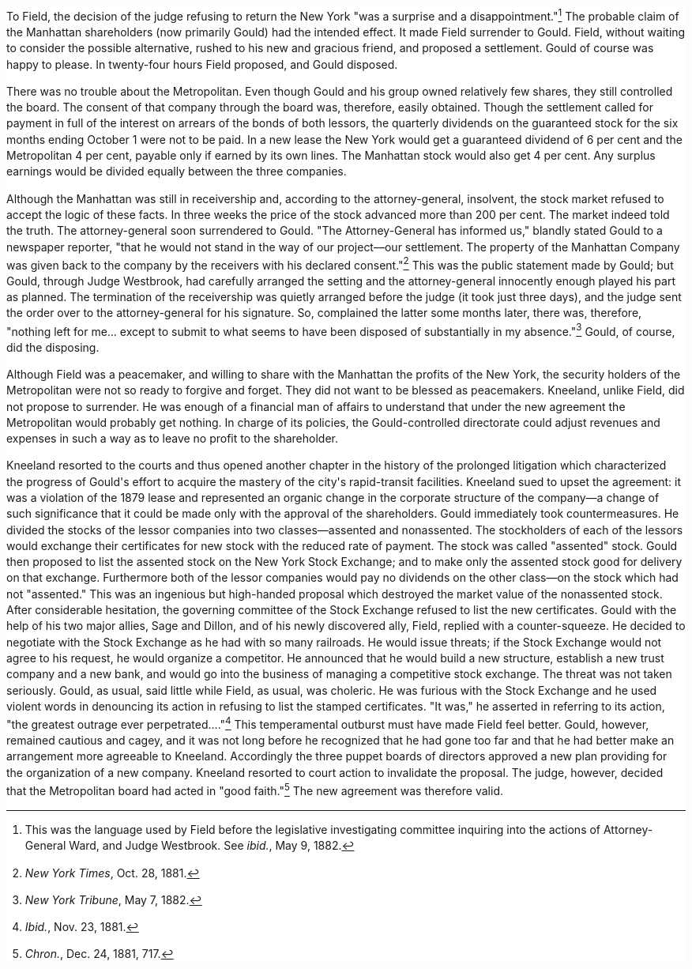 To Field, the decision of the judge refusing to return the New York "was a surprise and a disappointment."[^016_39] The probable claim of the Manhattan shareholders (now primarily Gould) had the intended effect. It made Field surrender to Gould. Field, without waiting to consider the possible alternative, rushed to his new and gracious friend, and proposed a settlement. Gould of course was happy to please. In twenty-four hours Field proposed, and Gould disposed.

There was no trouble about the Metropolitan. Even though Gould and his group owned relatively few shares, they still controlled the board. The consent of that company through the board was, therefore, easily obtained. Though the settlement called for payment in full of the interest on arrears of the bonds of both lessors, the quarterly dividends on the guaranteed stock for the six months ending October 1 were not to be paid. In a new lease the New York would get a guaranteed dividend of 6 per cent and the Metropolitan 4 per cent, payable only if earned by its own lines. The Manhattan stock would also get 4 per cent. Any surplus earnings would be divided equally between the three companies.

Although the Manhattan was still in receivership and, according to the attorney-general, insolvent, the stock market refused to accept the logic of these facts. In three weeks the price of the stock advanced more than 200 per cent. The market indeed told the truth. The attorney-general soon surrendered to Gould. "The Attorney-General has informed us," blandly stated Gould to a newspaper reporter, "that he would not stand in the way of our project—our settlement. The property of the Manhattan Company was given back to the company by the receivers with his declared consent."[^016_40] This was the public statement made by Gould; but Gould, through Judge Westbrook, had carefully arranged the setting and the attorney-general innocently enough played his part as planned. The termination of the receivership was quietly arranged before the judge (it took just three days), and the judge sent the order over to the attorney-general for his signature. So, complained the latter some months later, there was, therefore, "nothing left for me... except to submit to what seems to have been disposed of substantially in my absence."[^016_41] Gould, of course, did the disposing.

Although Field was a peacemaker, and willing to share with the Manhattan the profits of the New York, the security holders of the Metropolitan were not so ready to forgive and forget. They did not want to be blessed as peacemakers. Kneeland, unlike Field, did not propose to surrender. He was enough of a financial man of affairs to understand that under the new agreement the Metropolitan would probably get nothing. In charge of its policies, the Gould-controlled directorate could adjust revenues and expenses in such a way as to leave no profit to the shareholder.

Kneeland resorted to the courts and thus opened another chapter in the history of the prolonged litigation which characterized the progress of Gould's effort to acquire the mastery of the city's rapid-transit facilities. Kneeland sued to upset the agreement: it was a violation of the 1879 lease and represented an organic change in the corporate structure of the company—a change of such significance that it could be made only with the approval of the shareholders. Gould immediately took countermeasures. He divided the stocks of the lessor companies into two classes—assented and nonassented. The stockholders of each of the lessors would exchange their certificates for new stock with the reduced rate of payment. The stock was called "assented" stock. Gould then proposed to list the assented stock on the New York Stock Exchange; and to make only the assented stock good for delivery on that exchange. Furthermore both of the lessor companies would pay no dividends on the other class—on the stock which had not "assented." This was an ingenious but high-handed proposal which destroyed the market value of the nonassented stock. After considerable hesitation, the governing committee of the Stock Exchange refused to list the new certificates. Gould with the help of his two major allies, Sage and Dillon, and of his newly discovered ally, Field, replied with a counter-squeeze. He decided to negotiate with the Stock Exchange as he had with so many railroads. He would issue threats; if the Stock Exchange would not agree to his request, he would organize a competitor. He announced that he would build a new structure, establish a new trust company and a new bank, and would go into the business of managing a competitive stock exchange. The threat was not taken seriously. Gould, as usual, said little while Field, as usual, was choleric. He was furious with the Stock Exchange and he used violent words in denouncing its action in refusing to list the stamped certificates. "It was," he asserted in referring to its action, "the greatest outrage ever perpetrated...."[^016_42] This temperamental outburst must have made Field feel better. Gould, however, remained cautious and cagey, and it was not long before he recognized that he had gone too far and that he had better make an arrangement more agreeable to Kneeland. Accordingly the three puppet boards of directors approved a new plan providing for the organization of a new company. Kneeland resorted to court action to invalidate the proposal. The judge, however, decided that the Metropolitan board had acted in "good faith."[^016_43] The new agreement was therefore valid.


[^016_1]: Known hereafter as the Manhattan.
[^016_2]: Known hereafter as the New York.
[^016_3]: Known hereafter as the Metropolitan.
[^016_4]: *Chron.*, Jan. 18, 1879.
[^016_5]: State of New York, *Railroad Investigation*, 1879, Vol. V, 134-5.
[^016_6]: *New York Tribune*, Feb. 5, 1880.
[^016_7]: Field, in *ibid.*, March 25, 1880, said he had none of the Manhattan stock. *Ibid.*, of April 3, 1880, said he formerly owned 13,000 shares.
[^016_8]: *London Railway News*, Sept. 6, 1884, 391.
[^016_9]: *Wall Street News*, Oct. 9, 1880.
[^016_10]: *Bradstreet*, April 16, 1881, 232.
[^016_11]: *New York Times*, April 16, 1881.
[^016_12]: *New York Tribune*, May 19, 1881.
[^016_13]: *New York Herald*, May 19, 1881.
[^016_14]: *Bradstreet*, May 21, 1881, 312.
[^016_15]: *Ibid.*
[^016_16]: *Ibid.*, June 18, 1881, 376.
[^016_17]: *Ibid.*, June 25, 1881, 392.
[^016_18]: *New York Herald*, July 9, 1881.
[^016_19]: *New York Tribune*, May 7, 1882.
[^016_20]: This statement was made by the *New York Times*, Jan. 21, 1882.
[^016_21]: *Ibid.*, May 19, 1881.
[^016_22]: *Phila. North American*, July 9, 1881.
[^016_23]: *New York World*, July 6, 1881.
[^016_24]: *New York Tribune*, Dec. 4, 1883.
[^016_25]: *Ibid.*
[^016_26]: *New York Times*, July 26, 1881.
[^016_27]: *Ibid.*, Dec. 30, 1881.
[^016_28]: *New York Tribune*, Aug. 13, 1881.
[^016_29]: *Chron.*, Sept. 10, 1881, 282.
[^016_30]: *New York Tribune*, Sept. 29, 1881.
[^016_31]: *Ibid.*, May 6, 1882.
[^016_32]: *New York Times*, Oct. 9, 1881.
[^016_33]: *Wall Street News*, Oct. 22, 1881.
[^016_34]: *New York Tribune*, Oct. 14, 1881.
[^016_35]: *Ibid.*, Oct. 14, 1881.
[^016_36]: *Ibid.*, May 7, 1882.
[^016_37]: *Ibid.*
[^016_38]: *Ibid.*, Oct. 22, 1881.
[^016_39]: This was the language used by Field before the legislative investigating committee inquiring into the actions of Attorney-General Ward, and Judge Westbrook. See *ibid.*, May 9, 1882.
[^016_40]: *New York Times*, Oct. 28, 1881.
[^016_41]: *New York Tribune*, May 7, 1882.
[^016_42]: *Ibid.*, Nov. 23, 1881.
[^016_43]: *Chron.*, Dec. 24, 1881, 717.
[^016_44]: *Ibid.*, Jan. 21, 1882, 86.
[^016_45]: The complaint before the court is an interesting document and is found in full in *New York Herald*, Nov. 5, 1882.
[^016_46]: *Ibid.*, Nov. 9, 1882.
[^016_47]: A note on the order of Judge Donohue continuing the injunction is found in *Chron.*, Dec. 9, 1882, 658.
[^016_48]: *New York Times*, July 23, 1882.
[^016_49]: *New York Tribune*, June 1, 1882.
[^016_50]: *Ibid.*, April 16, 1884.
[^016_51]: *Bradstreet*, May 10, 1884, 296.
[^016_52]: This is the account of the negotiations between Field and Kneeland, as reported by Field in a statement to a newspaperman. *New York Tribune*, May 21, 1884.
[^016_53]: *New York Tribune*, June 6, 1884.
[^016_54]: This account of Gould's compliance with the forms of law is based upon the *New York World*, May 31, 1885.
[^016_55]: *New York Times*, Oct. 24, 1886.
[^016_56]: This is the estimate of *Phila. Press*, Sept. 1, 1887.
[^016_57]: *New York Times*, June 17, 1892.
[^016_58]: *New York Tribune*, June 29, 1887. In addition to the current press reports for an account of this incident, see also "Recent Movements of the Stock Market," by Cuthbert Mills, in *North American Review*, Vol. 146, Jan. 1888, 51.